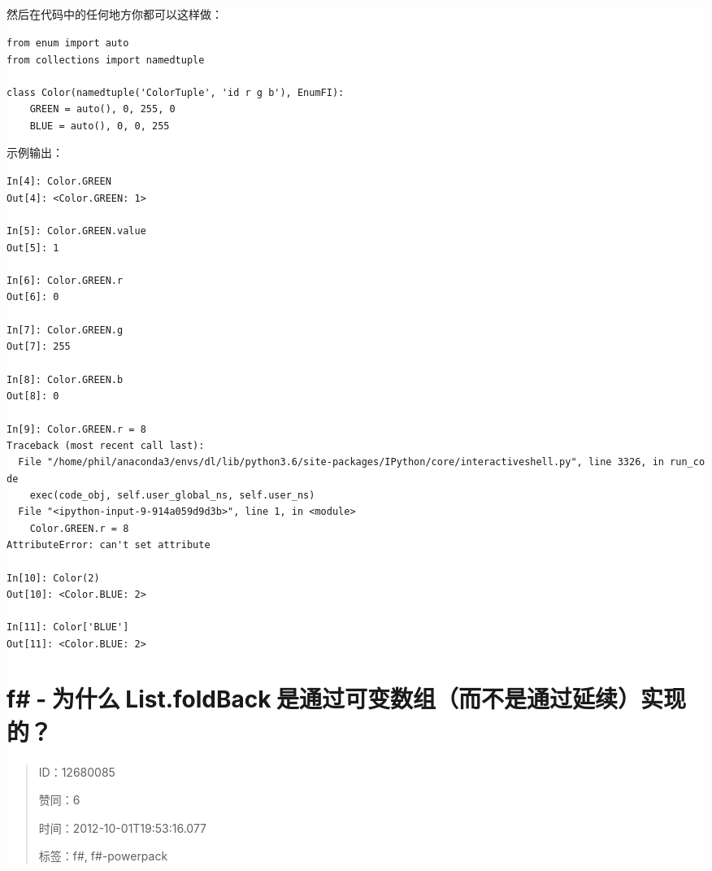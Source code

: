 然后在代码中的任何地方你都可以这样做：

```
from enum import auto
from collections import namedtuple

class Color(namedtuple('ColorTuple', 'id r g b'), EnumFI):
    GREEN = auto(), 0, 255, 0
    BLUE = auto(), 0, 0, 255 
```

示例输出：

```
In[4]: Color.GREEN
Out[4]: <Color.GREEN: 1>

In[5]: Color.GREEN.value
Out[5]: 1

In[6]: Color.GREEN.r
Out[6]: 0

In[7]: Color.GREEN.g
Out[7]: 255

In[8]: Color.GREEN.b
Out[8]: 0

In[9]: Color.GREEN.r = 8
Traceback (most recent call last):
  File "/home/phil/anaconda3/envs/dl/lib/python3.6/site-packages/IPython/core/interactiveshell.py", line 3326, in run_code
    exec(code_obj, self.user_global_ns, self.user_ns)
  File "<ipython-input-9-914a059d9d3b>", line 1, in <module>
    Color.GREEN.r = 8
AttributeError: can't set attribute

In[10]: Color(2)
Out[10]: <Color.BLUE: 2>

In[11]: Color['BLUE']
Out[11]: <Color.BLUE: 2> 
```

# f# - 为什么 List.foldBack 是通过可变数组（而不是通过延续）实现的？

> ID：12680085
> 
> 赞同：6
> 
> 时间：2012-10-01T19:53:16.077
> 
> 标签：f#, f#-powerpack
